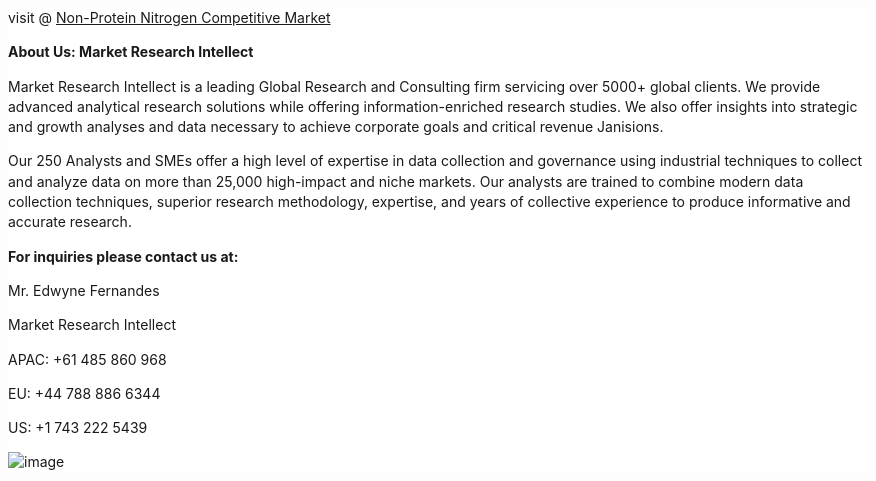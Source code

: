 visit&nbsp;@</strong>&nbsp;</span><span class="font-[700]"><a href="https://www.marketresearchintellect.com/product/global-non-protein-nitrogen-competitive-market/?utm_source=Linkedin&utm_medium=828" target="_blank" data-tracking-control-name="article-ssr-frontend-pulse_little-text-block" data-tracking-will-navigate="" data-test-link="">Non-Protein Nitrogen Competitive Market</a></span></p><p><strong><span class="font-[700]">About Us: Market Research Intellect</span></strong></p><p><span class="">Market Research Intellect is a leading Global Research and Consulting firm servicing over 5000+ global clients. We provide advanced analytical research solutions while offering information-enriched research studies.&nbsp;</span>We also offer insights into strategic and growth analyses and data necessary to achieve corporate goals and critical revenue Janisions.</p><p><span class="">Our 250 Analysts and SMEs offer a high level of expertise in data collection and governance using industrial techniques to collect and analyze data on more than 25,000 high-impact and niche markets. Our analysts are trained to combine modern data collection techniques, superior research methodology, expertise, and years of collective experience to produce informative and accurate research.</span></p><p><strong>For inquiries please contact us at:</strong></p><p>Mr. Edwyne Fernandes</p><p>Market Research Intellect</p><p>APAC: +61 485 860 968</p><p>EU: +44 788 886 6344</p><p>US: +1 743 222 5439</p>
![image](https://github.com/user-attachments/assets/8e036eab-e3c0-41d4-826d-16effc3e4ebb)
